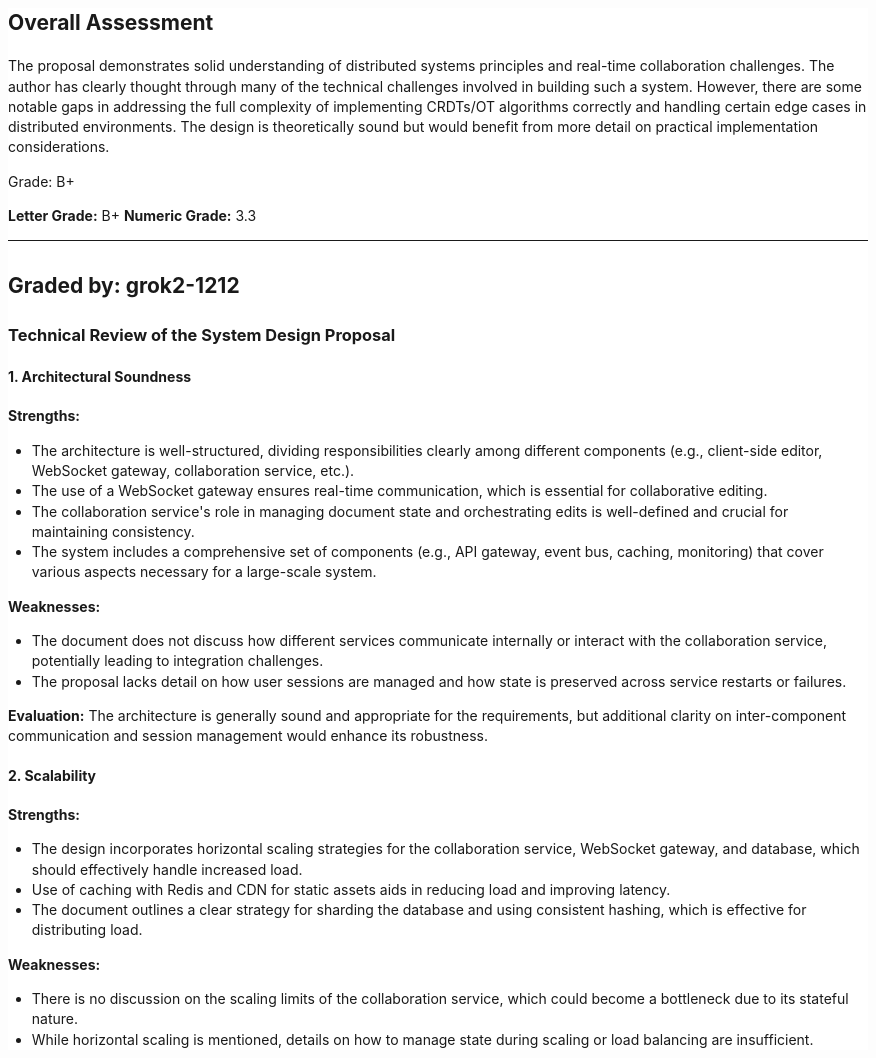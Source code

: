 ## Overall Assessment

The proposal demonstrates solid understanding of distributed systems principles and real-time collaboration challenges. The author has clearly thought through many of the technical challenges involved in building such a system. However, there are some notable gaps in addressing the full complexity of implementing CRDTs/OT algorithms correctly and handling certain edge cases in distributed environments. The design is theoretically sound but would benefit from more detail on practical implementation considerations.

Grade: B+

**Letter Grade:** B+
**Numeric Grade:** 3.3

---

## Graded by: grok2-1212

### Technical Review of the System Design Proposal

#### 1. Architectural Soundness

**Strengths:**
- The architecture is well-structured, dividing responsibilities clearly among different components (e.g., client-side editor, WebSocket gateway, collaboration service, etc.).
- The use of a WebSocket gateway ensures real-time communication, which is essential for collaborative editing.
- The collaboration service's role in managing document state and orchestrating edits is well-defined and crucial for maintaining consistency.
- The system includes a comprehensive set of components (e.g., API gateway, event bus, caching, monitoring) that cover various aspects necessary for a large-scale system.

**Weaknesses:**
- The document does not discuss how different services communicate internally or interact with the collaboration service, potentially leading to integration challenges.
- The proposal lacks detail on how user sessions are managed and how state is preserved across service restarts or failures.

**Evaluation:**
The architecture is generally sound and appropriate for the requirements, but additional clarity on inter-component communication and session management would enhance its robustness.

#### 2. Scalability

**Strengths:**
- The design incorporates horizontal scaling strategies for the collaboration service, WebSocket gateway, and database, which should effectively handle increased load.
- Use of caching with Redis and CDN for static assets aids in reducing load and improving latency.
- The document outlines a clear strategy for sharding the database and using consistent hashing, which is effective for distributing load.

**Weaknesses:**
- There is no discussion on the scaling limits of the collaboration service, which could become a bottleneck due to its stateful nature.
- While horizontal scaling is mentioned, details on how to manage state during scaling or load balancing are insufficient.
